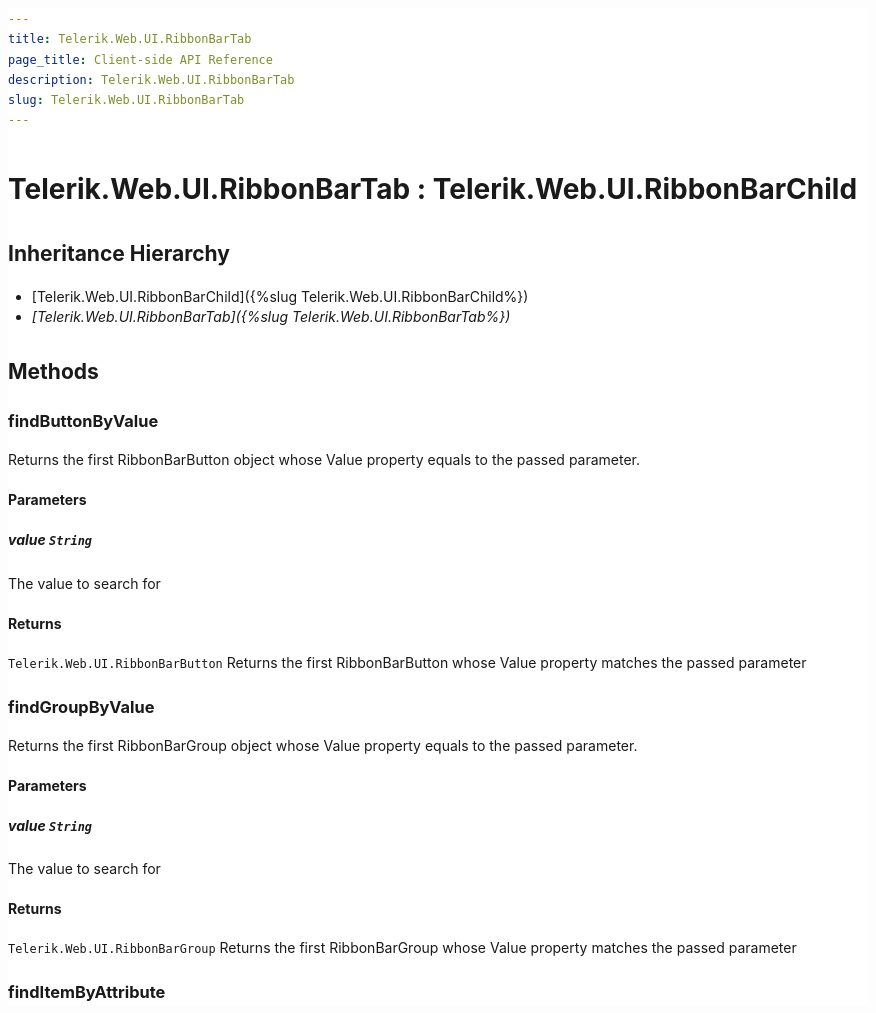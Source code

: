 ```yaml
---
title: Telerik.Web.UI.RibbonBarTab
page_title: Client-side API Reference
description: Telerik.Web.UI.RibbonBarTab
slug: Telerik.Web.UI.RibbonBarTab
---
```


# Telerik.Web.UI.RibbonBarTab : Telerik.Web.UI.RibbonBarChild 

## Inheritance Hierarchy

* [Telerik.Web.UI.RibbonBarChild]({%slug Telerik.Web.UI.RibbonBarChild%})
* *[Telerik.Web.UI.RibbonBarTab]({%slug Telerik.Web.UI.RibbonBarTab%})*


## Methods

### findButtonByValue

Returns the first RibbonBarButton object whose Value property equals to the passed parameter.

#### Parameters

##### value `String`

The value to search for

#### Returns

`Telerik.Web.UI.RibbonBarButton` Returns the first RibbonBarButton whose Value property matches the passed parameter

### findGroupByValue

Returns the first RibbonBarGroup object whose Value property equals to the passed parameter.

#### Parameters

##### value `String`

The value to search for

#### Returns

`Telerik.Web.UI.RibbonBarGroup` Returns the first RibbonBarGroup whose Value property matches the passed parameter

### findItemByAttribute
